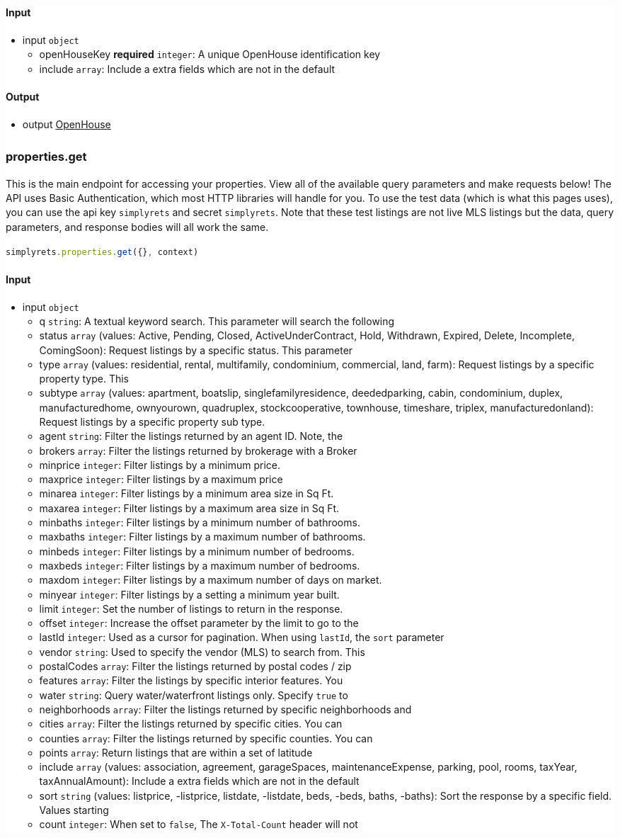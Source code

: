 #### Input
* input `object`
  * openHouseKey **required** `integer`: A unique OpenHouse identification key
  * include `array`: Include a extra fields which are not in the default

#### Output
* output [OpenHouse](#openhouse)

### properties.get
This is the main endpoint for accessing your properties. View
all of the available query parameters and make requests below!
The API uses Basic Authentication, which most HTTP libraries
will handle for you. To use the test data (which is what this
pages uses), you can use the api key `simplyrets` and secret
`simplyrets`. Note that these test listings are not live MLS
listings but the data, query parameters, and response bodies
will all work the same.



```js
simplyrets.properties.get({}, context)
```

#### Input
* input `object`
  * q `string`: A textual keyword search. This parameter will search  the following
  * status `array` (values: Active, Pending, Closed, ActiveUnderContract, Hold, Withdrawn, Expired, Delete, Incomplete, ComingSoon): Request listings by a specific status. This parameter
  * type `array` (values: residential, rental, multifamily, condominium, commercial, land, farm): Request listings by a specific property type. This
  * subtype `array` (values: apartment, boatslip, singlefamilyresidence, deededparking, cabin, condominium, duplex, manufacturedhome, ownyourown, quadruplex, stockcooperative, townhouse, timeshare, triplex, manufacturedonland): Request listings by a specific property sub type.
  * agent `string`: Filter the listings returned by an agent ID.  Note, the
  * brokers `array`: Filter the listings returned by brokerage with a Broker
  * minprice `integer`: Filter listings by a minimum price.
  * maxprice `integer`: Filter listings by a maximum price
  * minarea `integer`: Filter listings by a minimum area size in Sq Ft.
  * maxarea `integer`: Filter listings by a maximum area size in Sq Ft.
  * minbaths `integer`: Filter listings by a minimum number of bathrooms.
  * maxbaths `integer`: Filter listings by a maximum number of bathrooms.
  * minbeds `integer`: Filter listings by a minimum number of bedrooms.
  * maxbeds `integer`: Filter listings by a maximum number of bedrooms.
  * maxdom `integer`: Filter listings by a maximum number of days on market.
  * minyear `integer`: Filter listings by a setting a minimum year built.
  * limit `integer`: Set the number of listings to return in the response.
  * offset `integer`: Increase the offset parameter by the limit to go to the
  * lastId `integer`: Used as a cursor for pagination. When using `lastId`, the `sort` parameter
  * vendor `string`: Used to specify the vendor (MLS) to search from. This
  * postalCodes `array`: Filter the listings returned by postal codes / zip
  * features `array`: Filter the listings by specific interior features.  You
  * water `string`: Query water/waterfront listings only. Specify `true` to
  * neighborhoods `array`: Filter the listings returned by specific neighborhoods and
  * cities `array`: Filter the listings returned by specific cities. You can
  * counties `array`: Filter the listings returned by specific counties. You can
  * points `array`: Return listings that are within a set of latitude
  * include `array` (values: association, agreement, garageSpaces, maintenanceExpense, parking, pool, rooms, taxYear, taxAnnualAmount): Include a extra fields which are not in the default
  * sort `string` (values: listprice, -listprice, listdate, -listdate, beds, -beds, baths, -baths): Sort the response by a specific field. Values starting
  * count `integer`: When set to `false`, The `X-Total-Count` header will not
